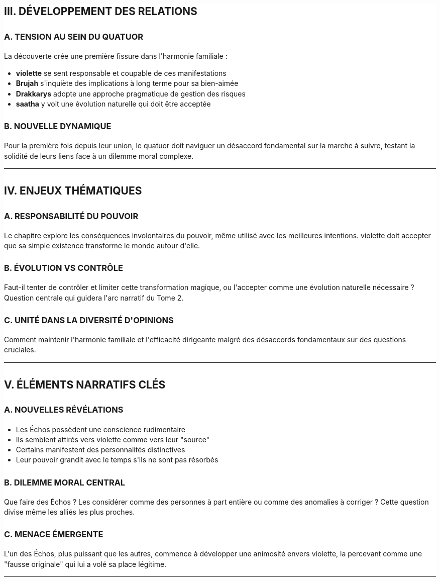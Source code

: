 ## III. DÉVELOPPEMENT DES RELATIONS

### A. TENSION AU SEIN DU QUATUOR
La découverte crée une première fissure dans l'harmonie familiale :
- **violette** se sent responsable et coupable de ces manifestations
- **Brujah** s'inquiète des implications à long terme pour sa bien-aimée
- **Drakkarys** adopte une approche pragmatique de gestion des risques
- **saatha** y voit une évolution naturelle qui doit être acceptée

### B. NOUVELLE DYNAMIQUE
Pour la première fois depuis leur union, le quatuor doit naviguer un désaccord fondamental sur la marche à suivre, testant la solidité de leurs liens face à un dilemme moral complexe.

---

## IV. ENJEUX THÉMATIQUES

### A. RESPONSABILITÉ DU POUVOIR
Le chapitre explore les conséquences involontaires du pouvoir, même utilisé avec les meilleures intentions. violette doit accepter que sa simple existence transforme le monde autour d'elle.

### B. ÉVOLUTION VS CONTRÔLE
Faut-il tenter de contrôler et limiter cette transformation magique, ou l'accepter comme une évolution naturelle nécessaire ? Question centrale qui guidera l'arc narratif du Tome 2.

### C. UNITÉ DANS LA DIVERSITÉ D'OPINIONS
Comment maintenir l'harmonie familiale et l'efficacité dirigeante malgré des désaccords fondamentaux sur des questions cruciales.

---

## V. ÉLÉMENTS NARRATIFS CLÉS

### A. NOUVELLES RÉVÉLATIONS
- Les Échos possèdent une conscience rudimentaire
- Ils semblent attirés vers violette comme vers leur "source"
- Certains manifestent des personnalités distinctives
- Leur pouvoir grandit avec le temps s'ils ne sont pas résorbés

### B. DILEMME MORAL CENTRAL
Que faire des Échos ? Les considérer comme des personnes à part entière ou comme des anomalies à corriger ? Cette question divise même les alliés les plus proches.

### C. MENACE ÉMERGENTE
L'un des Échos, plus puissant que les autres, commence à développer une animosité envers violette, la percevant comme une "fausse originale" qui lui a volé sa place légitime.

---
